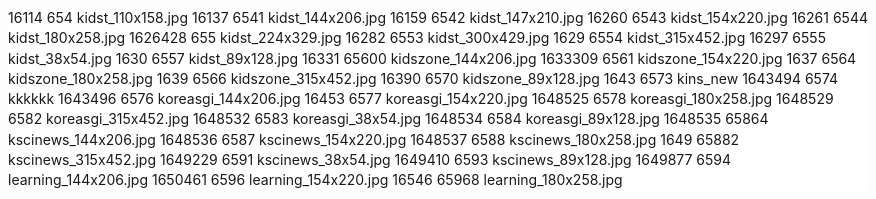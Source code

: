 16114                                                 654                                             kidst_110x158.jpg
16137                                                 6541                                            kidst_144x206.jpg
16159                                                 6542                                            kidst_147x210.jpg
16260                                                 6543                                            kidst_154x220.jpg
16261                                                 6544                                            kidst_180x258.jpg
1626428                                               655                                             kidst_224x329.jpg
16282                                                 6553                                            kidst_300x429.jpg
1629                                                  6554                                            kidst_315x452.jpg
16297                                                 6555                                            kidst_38x54.jpg
1630                                                  6557                                            kidst_89x128.jpg
16331                                                 65600                                           kidszone_144x206.jpg
1633309                                               6561                                            kidszone_154x220.jpg
1637                                                  6564                                            kidszone_180x258.jpg
1639                                                  6566                                            kidszone_315x452.jpg
16390                                                 6570                                            kidszone_89x128.jpg
1643                                                  6573                                            kins_new
1643494                                               6574                                            kkkkkk
1643496                                               6576                                            koreasgi_144x206.jpg
16453                                                 6577                                            koreasgi_154x220.jpg
1648525                                               6578                                            koreasgi_180x258.jpg
1648529                                               6582                                            koreasgi_315x452.jpg
1648532                                               6583                                            koreasgi_38x54.jpg
1648534                                               6584                                            koreasgi_89x128.jpg
1648535                                               65864                                           kscinews_144x206.jpg
1648536                                               6587                                            kscinews_154x220.jpg
1648537                                               6588                                            kscinews_180x258.jpg
1649                                                  65882                                           kscinews_315x452.jpg
1649229                                               6591                                            kscinews_38x54.jpg
1649410                                               6593                                            kscinews_89x128.jpg
1649877                                               6594                                            learning_144x206.jpg
1650461                                               6596                                            learning_154x220.jpg
16546                                                 65968                                           learning_180x258.jpg